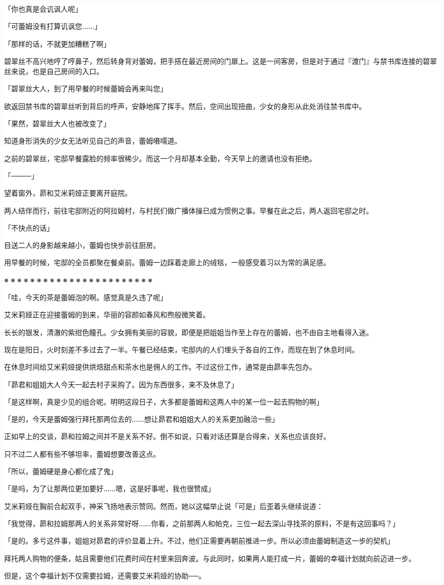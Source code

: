 「你也真是会讥讽人呢」

「可蕾姆没有打算讥讽您……」

「那样的话，不就更加糟糕了啊」

碧翠丝不高兴地哼了哼鼻子，然后转身背对蕾姆，把手搭在最近房间的门扉上。这是一间客房，但是对于通过『渡门』与禁书库连接的碧翠丝来说，也是自己房间的入口。

「碧翠丝大人，到了用早餐的时候蕾姆会再来叫您」

欲返回禁书库的碧翠丝听到背后的呼声，安静地挥了挥手。然后，空间出现扭曲，少女的身形从此处消往禁书库中。

「果然，碧翠丝大人也被改变了」

知道身形消失的少女无法听见自己的声音，蕾姆嗫嚅道。

之前的碧翠丝，宅邸早餐露脸的频率很稀少。而这一个月却基本全勤，今天早上的邀请也没有拒绝。

「────」

望着窗外，昴和艾米莉娅正要离开庭院。

两人结伴而行，前往宅邸附近的阿拉姆村，与村民们做广播体操已成为惯例之事。早餐在此之后，两人返回宅邸之时。

「不快点的话」

目送二人的身影越来越小，蕾姆也快步前往厨房。

用早餐的时候，宅邸的全员都聚在餐桌前。蕾姆一边踩着走廊上的绒毯，一般感受着习以为常的满足感。

※ ※ ※ ※ ※ ※ ※ ※ ※ ※ ※ ※ ※ ※ ※ ※ ※ ※ ※ ※ ※ ※ ※

「哇，今天的茶是蕾姆泡的啊。感觉真是久违了呢」

艾米莉娅正在迎接蕾姆的到来，华丽的容颜如春风和煦般微笑着。

长长的银发，清澈的紫绀色瞳孔。少女拥有美丽的容貌，即便是把姐姐当作至上存在的蕾姆，也不由自主地看得入迷。

现在是阳日，火时刻差不多过去了一半。午餐已经结束，宅邸内的人们埋头于各自的工作，而现在到了休息时间。

在休息时间给艾米莉娅提供烘焙甜点和茶水也是佣人的工作。不过这份工作，通常是由昴率先包办。

「昴君和姐姐大人今天一起去村子采购了。因为东西很多，来不及休息了」

「是这样啊，真是少见的组合呢。明明这段日子，大多都是蕾姆和这两人中的某一位一起去购物的啊」

「是的，今天是蕾姆强行拜托那两位去的……想让昴君和姐姐大人的关系更加融洽一些」

正如早上的交谈，昴和拉姆之间并不是关系不好。倒不如说，只看对话还算是合得来，关系也应该良好。

只不过二人都有些不够坦率，蕾姆想要改善这点。

「所以，蕾姆硬是身心都化成了鬼」

「是吗，为了让那两位更加要好……嗯，这是好事呢，我也很赞成」

艾米莉娅在胸前合起双手，神采飞扬地表示赞同。然而，她以这幅举止说「可是」后歪着头继续说道：

「我觉得，昴和拉姆那两人的关系非常好呀……你看，之前那两人和帕克，三位一起去深山寻找茶的原料，不是有这回事吗？」

「是的。多亏这件事，姐姐对昴君的评价显着上升。不过，他们正需要再朝前推进一步。所以必须由蕾姆制造这一步的契机」

拜托两人购物的便条，姑且需要他们花费时间在村里来回奔波。与此同时，如果两人能打成一片，蕾姆的幸福计划就向前迈进一步。

但是，这个幸福计划不仅需要拉姆，还需要艾米莉娅的协助──。
